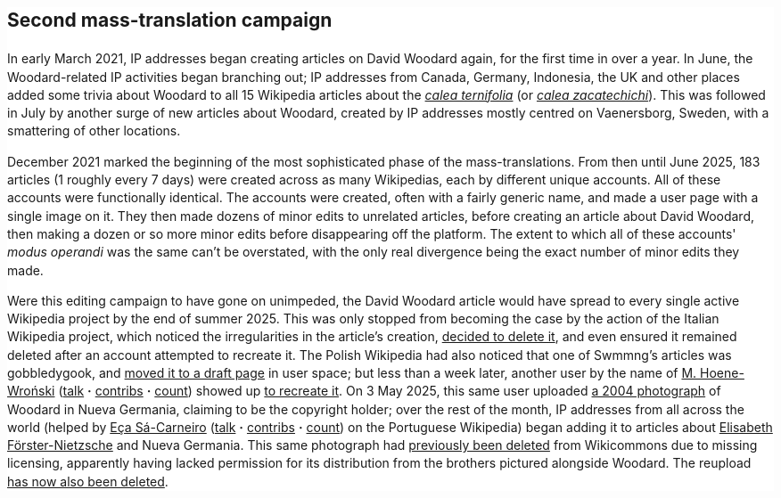 ## Second mass-translation campaign

In early March 2021, IP addresses began creating articles on David Woodard again, for the first time in over a year. In June, the Woodard-related IP activities began branching out; IP addresses from Canada, Germany, Indonesia, the UK and other places added some trivia about Woodard to all 15 Wikipedia articles about the _[calea ternifolia](/wiki/Calea_ternifolia "Calea ternifolia")_ (or _[calea zacatechichi](https://es.wikipedia.org/wiki/calea_zacatechichi "es:calea zacatechichi")_). This was followed in July by another surge of new articles about Woodard, created by IP addresses mostly centred on Vaenersborg, Sweden, with a smattering of other locations.

December 2021 marked the beginning of the most sophisticated phase of the mass-translations. From then until June 2025, 183 articles (1 roughly every 7 days) were created across as many Wikipedias, each by different unique accounts. All of these accounts were functionally identical. The accounts were created, often with a fairly generic name, and made a user page with a single image on it. They then made dozens of minor edits to unrelated articles, before creating an article about David Woodard, then making a dozen or so more minor edits before disappearing off the platform. The extent to which all of these accounts' _modus operandi_ was the same can’t be overstated, with the only real divergence being the exact number of minor edits they made.

Were this editing campaign to have gone on unimpeded, the David Woodard article would have spread to every single active Wikipedia project by the end of summer 2025. This was only stopped from becoming the case by the action of the Italian Wikipedia project, which noticed the irregularities in the article’s creation, [decided to delete it](https://it.wikipedia.org/wiki/Wikipedia:Pagine_da_cancellare/David_Woodard "it:Wikipedia:Pagine da cancellare/David Woodard"), and even ensured it remained deleted after an account attempted to recreate it. The Polish Wikipedia had also noticed that one of Swmmng’s articles was gobbledygook, and [moved it to a draft page](https://pl.wikipedia.org/w/index.php?title=Wikipedysta%3ASwmmng%2FDavid_Woodard&diff=76225679&oldid=75064662) in user space; but less than a week later, another user by the name of [M. Hoene-Wroński](/w/index.php?title=User:M._Hoene-Wro%C5%84ski&action=edit&redlink=1 "User:M. Hoene-Wroński (page does not exist)") ([talk](/w/index.php?title=User_talk:M._Hoene-Wro%C5%84ski&action=edit&redlink=1 "User talk:M. Hoene-Wroński (page does not exist)") **·** [contribs](/wiki/Special:Contributions/M._Hoene-Wro%C5%84ski "Special:Contributions/M. Hoene-Wroński") **·** [count](https://xtools.wmcloud.org/ec/en.wikipedia.org/M._Hoene-Wro%C5%84ski "xtools:ec/en.wikipedia.org/M. Hoene-Wroński")) showed up [to recreate it](https://pl.wikipedia.org/w/index.php?title=David_Woodard&oldid=76271255). On 3 May 2025, this same user uploaded [a 2004 photograph](https://commons.wikimedia.org/wiki/File:D._Woodard_with_M._J._%26_F._Schweikhart,_Nueva_Germania,_Paraguay,_2004.jpg "commons:File:D. Woodard with M. J. & F. Schweikhart, Nueva Germania, Paraguay, 2004.jpg") of Woodard in Nueva Germania, claiming to be the copyright holder; over the rest of the month, IP addresses from all across the world (helped by [Eça Sá-Carneiro](/w/index.php?title=User:E%C3%A7a_S%C3%A1-Carneiro&action=edit&redlink=1 "User:Eça Sá-Carneiro (page does not exist)") ([talk](/w/index.php?title=User_talk:E%C3%A7a_S%C3%A1-Carneiro&action=edit&redlink=1 "User talk:Eça Sá-Carneiro (page does not exist)") **·** [contribs](/wiki/Special:Contributions/E%C3%A7a_S%C3%A1-Carneiro "Special:Contributions/Eça Sá-Carneiro") **·** [count](https://xtools.wmcloud.org/ec/en.wikipedia.org/E%C3%A7a_S%C3%A1-Carneiro "xtools:ec/en.wikipedia.org/Eça Sá-Carneiro")) on the Portuguese Wikipedia) began adding it to articles about [Elisabeth Förster-Nietzsche](/wiki/Elisabeth_F%C3%B6rster-Nietzsche "Elisabeth Förster-Nietzsche") and Nueva Germania. This same photograph had [previously been deleted](https://commons.wikimedia.org/w/index.php?title=Special:Log&logid=242728855) from Wikicommons due to missing licensing, apparently having lacked permission for its distribution from the brothers pictured alongside Woodard. The reupload [has now also been deleted](https://commons.wikimedia.org/wiki/Commons:Deletion_requests/File:D._Woodard_with_M._J._%26_F._Schweikhart,_Nueva_Germania,_Paraguay,_2004.jpg "commons:Commons:Deletion requests/File:D. Woodard with M. J. & F. Schweikhart, Nueva Germania, Paraguay, 2004.jpg").
